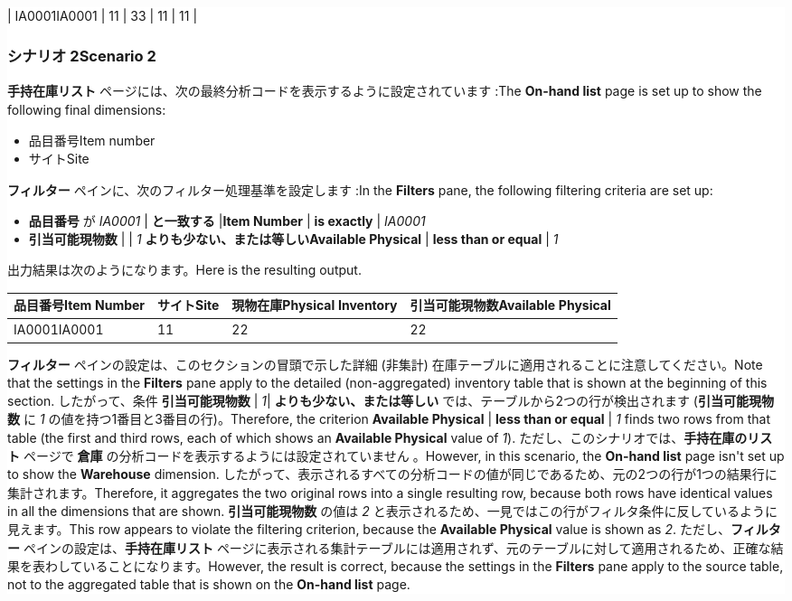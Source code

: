 | <span data-ttu-id="dfbce-234">IA0001</span><span class="sxs-lookup"><span data-stu-id="dfbce-234">IA0001</span></span> | <span data-ttu-id="dfbce-235">1</span><span class="sxs-lookup"><span data-stu-id="dfbce-235">1</span></span> | <span data-ttu-id="dfbce-236">3</span><span class="sxs-lookup"><span data-stu-id="dfbce-236">3</span></span> | <span data-ttu-id="dfbce-237">1</span><span class="sxs-lookup"><span data-stu-id="dfbce-237">1</span></span> | <span data-ttu-id="dfbce-238">1</span><span class="sxs-lookup"><span data-stu-id="dfbce-238">1</span></span> |

### <a name="scenario-2"></a><span data-ttu-id="dfbce-239">シナリオ 2</span><span class="sxs-lookup"><span data-stu-id="dfbce-239">Scenario 2</span></span>

<span data-ttu-id="dfbce-240">**手持在庫リスト** ページには、次の最終分析コードを表示するように設定されています :</span><span class="sxs-lookup"><span data-stu-id="dfbce-240">The **On-hand list** page is set up to show the following final dimensions:</span></span>

- <span data-ttu-id="dfbce-241">品目番号</span><span class="sxs-lookup"><span data-stu-id="dfbce-241">Item number</span></span>
- <span data-ttu-id="dfbce-242">サイト</span><span class="sxs-lookup"><span data-stu-id="dfbce-242">Site</span></span>

<span data-ttu-id="dfbce-243">**フィルター** ペインに、次のフィルター処理基準を設定します :</span><span class="sxs-lookup"><span data-stu-id="dfbce-243">In the **Filters** pane, the following filtering criteria are set up:</span></span>

- <span data-ttu-id="dfbce-244">**品目番号** が _IA0001_ \| **と一致する** \|</span><span class="sxs-lookup"><span data-stu-id="dfbce-244">**Item Number** \| **is exactly** \| _IA0001_</span></span>
- <span data-ttu-id="dfbce-245">**引当可能現物数** \|  \| _1_ **よりも少ない、または等しい**</span><span class="sxs-lookup"><span data-stu-id="dfbce-245">**Available Physical** \| **less than or equal** \| _1_</span></span>

<span data-ttu-id="dfbce-246">出力結果は次のようになります。</span><span class="sxs-lookup"><span data-stu-id="dfbce-246">Here is the resulting output.</span></span>

| <span data-ttu-id="dfbce-247">品目番号</span><span class="sxs-lookup"><span data-stu-id="dfbce-247">Item Number</span></span> | <span data-ttu-id="dfbce-248">サイト</span><span class="sxs-lookup"><span data-stu-id="dfbce-248">Site</span></span> | <span data-ttu-id="dfbce-249">現物在庫</span><span class="sxs-lookup"><span data-stu-id="dfbce-249">Physical Inventory</span></span> | <span data-ttu-id="dfbce-250">引当可能現物数</span><span class="sxs-lookup"><span data-stu-id="dfbce-250">Available Physical</span></span> |
|---|---|---|---|
| <span data-ttu-id="dfbce-251">IA0001</span><span class="sxs-lookup"><span data-stu-id="dfbce-251">IA0001</span></span> | <span data-ttu-id="dfbce-252">1</span><span class="sxs-lookup"><span data-stu-id="dfbce-252">1</span></span> | <span data-ttu-id="dfbce-253">2</span><span class="sxs-lookup"><span data-stu-id="dfbce-253">2</span></span> | <span data-ttu-id="dfbce-254">2</span><span class="sxs-lookup"><span data-stu-id="dfbce-254">2</span></span> |

<span data-ttu-id="dfbce-255">**フィルター** ペインの設定は、このセクションの冒頭で示した詳細 (非集計) 在庫テーブルに適用されることに注意してください。</span><span class="sxs-lookup"><span data-stu-id="dfbce-255">Note that the settings in the **Filters** pane apply to the detailed (non-aggregated) inventory table that is shown at the beginning of this section.</span></span> <span data-ttu-id="dfbce-256">したがって、条件 **引当可能現物数** \| _1_\| **よりも少ない、または等しい** では、テーブルから2つの行が検出されます (**引当可能現物数** に _1_ の値を持つ1番目と3番目の行)。</span><span class="sxs-lookup"><span data-stu-id="dfbce-256">Therefore, the criterion **Available Physical** \| **less than or equal** \| _1_ finds two rows from that table (the first and third rows, each of which shows an **Available Physical** value of _1_).</span></span> <span data-ttu-id="dfbce-257">ただし、このシナリオでは、**手持在庫のリスト** ページで **倉庫** の分析コードを表示するようには設定されていません 。</span><span class="sxs-lookup"><span data-stu-id="dfbce-257">However, in this scenario, the **On-hand list** page isn't set up to show the **Warehouse** dimension.</span></span> <span data-ttu-id="dfbce-258">したがって、表示されるすべての分析コードの値が同じであるため、元の2つの行が1つの結果行に集計されます。</span><span class="sxs-lookup"><span data-stu-id="dfbce-258">Therefore, it aggregates the two original rows into a single resulting row, because both rows have identical values in all the dimensions that are shown.</span></span> <span data-ttu-id="dfbce-259">**引当可能現物数** の値は _2_ と表示されるため、一見ではこの行がフィルタ条件に反しているように見えます。</span><span class="sxs-lookup"><span data-stu-id="dfbce-259">This row appears to violate the filtering criterion, because the **Available Physical** value is shown as _2_.</span></span> <span data-ttu-id="dfbce-260">ただし、**フィルター** ペインの設定は、**手持在庫リスト** ページに表示される集計テーブルには適用されず、元のテーブルに対して適用されるため、正確な結果を表わしていることになります。</span><span class="sxs-lookup"><span data-stu-id="dfbce-260">However, the result is correct, because the settings in the **Filters** pane apply to the source table, not to the aggregated table that is shown on the **On-hand list** page.</span></span>
